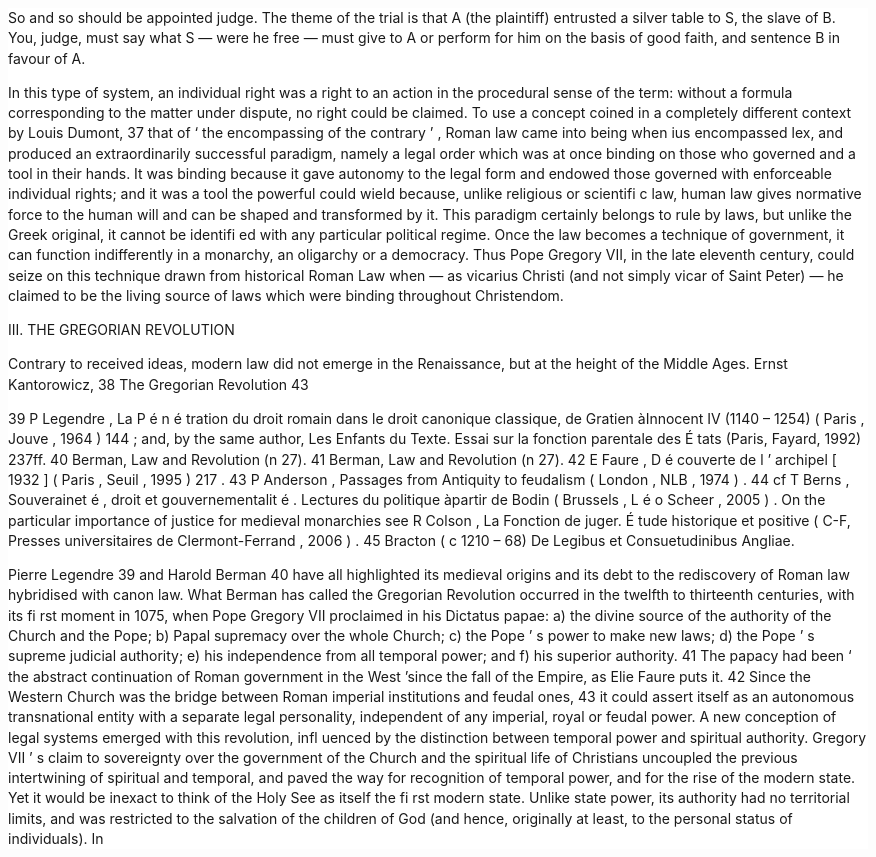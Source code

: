 So and so should be appointed judge. The theme of the trial is that A (the plaintiff)
entrusted a silver table to S, the slave of B. You, judge, must say what S — were he
free — must give to A or perform for him on the basis of good faith, and sentence
B in favour of A.

In this type of system, an individual right was a right to an action in the
procedural sense of the term: without a formula corresponding to the matter
under dispute, no right could be claimed. To use a concept coined in a
completely different context by Louis Dumont, 37 that of ‘ the encompassing
of the contrary ’ , Roman law came into being when ius encompassed lex,
and produced an extraordinarily successful paradigm, namely a legal order
which was at once binding on those who governed and a tool in their hands.
It was binding because it gave autonomy to the legal form and endowed
those governed with enforceable individual rights; and it was a tool the powerful
could wield because, unlike religious or scientifi c law, human law gives
normative force to the human will and can be shaped and transformed by it.
This paradigm certainly belongs to rule by laws, but unlike the Greek
original, it cannot be identifi ed with any particular political regime. Once
the law becomes a technique of government, it can function indifferently
in a monarchy, an oligarchy or a democracy. Thus Pope Gregory VII, in
the late eleventh century, could seize on this technique drawn from historical
Roman Law when — as vicarius Christi (and not simply vicar of Saint
Peter) — he claimed to be the living source of laws which were binding
throughout Christendom.

III. THE GREGORIAN REVOLUTION

Contrary to received ideas, modern law did not emerge in the Renaissance,
but at the height of the Middle Ages. Ernst Kantorowicz, 38
The Gregorian Revolution 43

39 P Legendre , La P é n é tration du droit romain dans le droit canonique classique, de Gratien
àInnocent IV (1140 – 1254) ( Paris , Jouve , 1964 ) 144 ; and, by the same author, Les Enfants du
Texte. Essai sur la fonction parentale des É tats (Paris, Fayard, 1992) 237ff. 40 Berman, Law and Revolution (n 27). 41 Berman, Law and Revolution (n 27). 42 E Faure , D é couverte de l ’ archipel [ 1932 ] ( Paris , Seuil , 1995 ) 217 . 43 P Anderson , Passages from Antiquity to feudalism ( London , NLB , 1974 ) . 44 cf T Berns , Souverainet é , droit et gouvernementalit é . Lectures du politique àpartir de
Bodin ( Brussels , L é o Scheer , 2005 ) . On the particular importance of justice for medieval monarchies
see R Colson , La Fonction de juger. É tude historique et positive ( C-F, Presses universitaires
de Clermont-Ferrand , 2006 ) . 45 Bracton ( c 1210 – 68) De Legibus et Consuetudinibus Angliae.

Pierre Legendre 39 and Harold Berman 40 have all highlighted its medieval origins
and its debt to the rediscovery of Roman law hybridised with canon law.
What Berman has called the Gregorian Revolution occurred in the twelfth
to thirteenth centuries, with its fi rst moment in 1075, when Pope Gregory
VII proclaimed in his Dictatus papae: a) the divine source of the authority of
the Church and the Pope; b) Papal supremacy over the whole Church; c) the
Pope ’ s power to make new laws; d) the Pope ’ s supreme judicial authority;
e) his independence from all temporal power; and f) his superior authority. 41
The papacy had been ‘ the abstract continuation of Roman government
in the West ’since the fall of the Empire, as Elie Faure puts it. 42 Since the
Western Church was the bridge between Roman imperial institutions and
feudal ones, 43 it could assert itself as an autonomous transnational entity
with a separate legal personality, independent of any imperial, royal or
feudal power.
A new conception of legal systems emerged with this revolution, infl uenced
by the distinction between temporal power and spiritual authority.
Gregory VII ’ s claim to sovereignty over the government of the Church and
the spiritual life of Christians uncoupled the previous intertwining of spiritual
and temporal, and paved the way for recognition of temporal power,
and for the rise of the modern state. Yet it would be inexact to think of the
Holy See as itself the fi rst modern state. Unlike state power, its authority had
no territorial limits, and was restricted to the salvation of the children of
God (and hence, originally at least, to the personal status of individuals). In